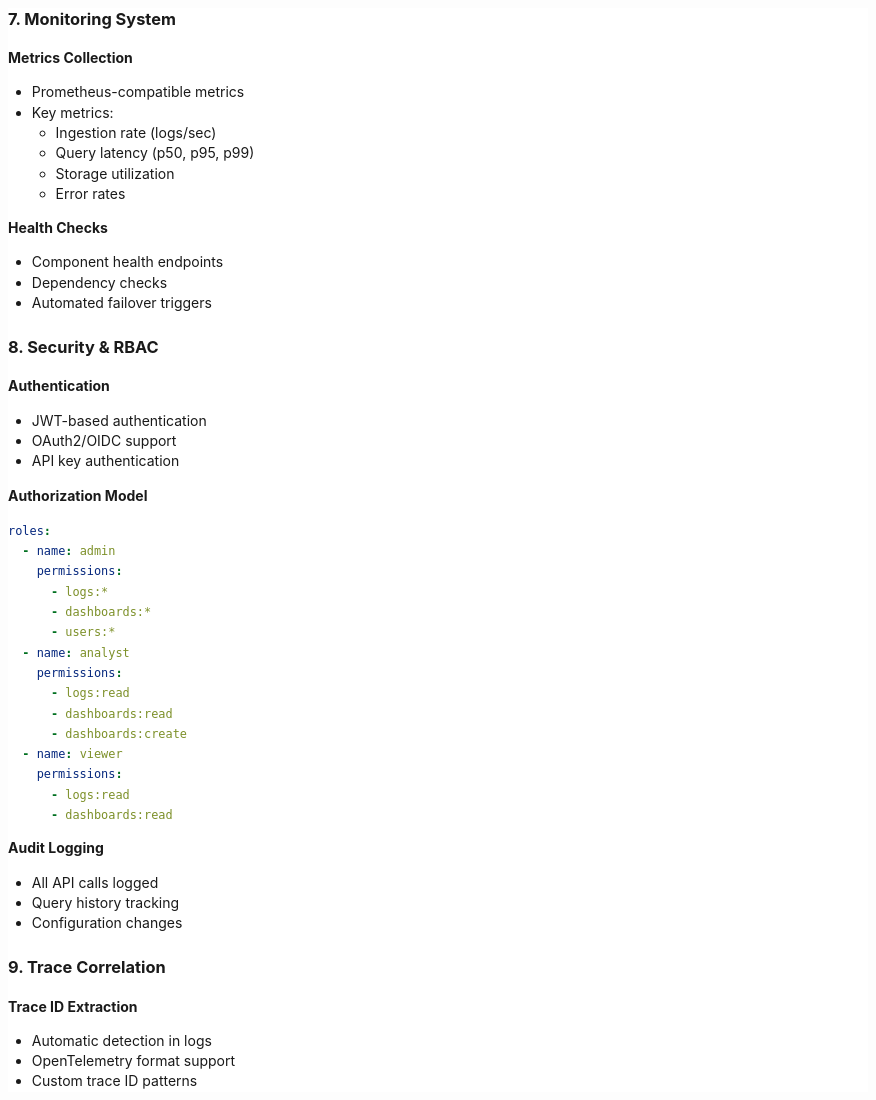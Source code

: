 ### 7. Monitoring System

**Metrics Collection**
- Prometheus-compatible metrics
- Key metrics:
  - Ingestion rate (logs/sec)
  - Query latency (p50, p95, p99)
  - Storage utilization
  - Error rates

**Health Checks**
- Component health endpoints
- Dependency checks
- Automated failover triggers

### 8. Security & RBAC

**Authentication**
- JWT-based authentication
- OAuth2/OIDC support
- API key authentication

**Authorization Model**
```yaml
roles:
  - name: admin
    permissions:
      - logs:*
      - dashboards:*
      - users:*
  - name: analyst
    permissions:
      - logs:read
      - dashboards:read
      - dashboards:create
  - name: viewer
    permissions:
      - logs:read
      - dashboards:read
```

**Audit Logging**
- All API calls logged
- Query history tracking
- Configuration changes

### 9. Trace Correlation

**Trace ID Extraction**
- Automatic detection in logs
- OpenTelemetry format support
- Custom trace ID patterns

